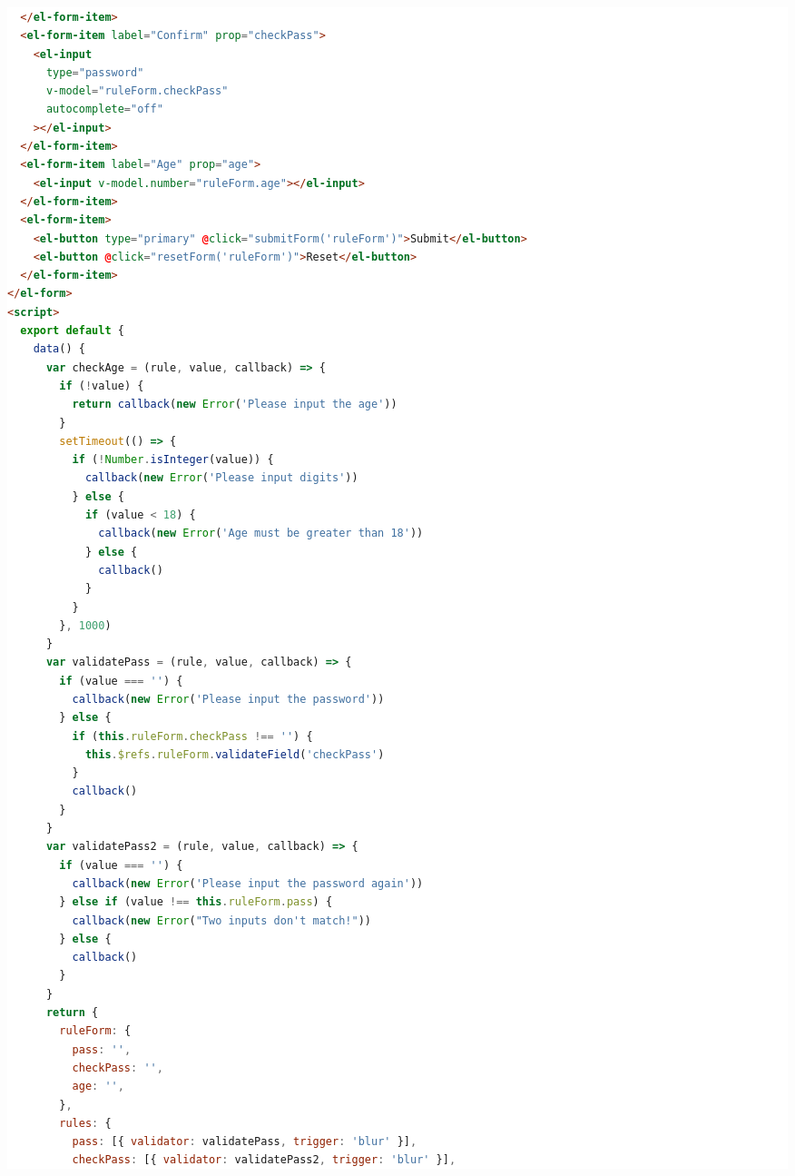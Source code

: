 ```html
  </el-form-item>
  <el-form-item label="Confirm" prop="checkPass">
    <el-input
      type="password"
      v-model="ruleForm.checkPass"
      autocomplete="off"
    ></el-input>
  </el-form-item>
  <el-form-item label="Age" prop="age">
    <el-input v-model.number="ruleForm.age"></el-input>
  </el-form-item>
  <el-form-item>
    <el-button type="primary" @click="submitForm('ruleForm')">Submit</el-button>
    <el-button @click="resetForm('ruleForm')">Reset</el-button>
  </el-form-item>
</el-form>
<script>
  export default {
    data() {
      var checkAge = (rule, value, callback) => {
        if (!value) {
          return callback(new Error('Please input the age'))
        }
        setTimeout(() => {
          if (!Number.isInteger(value)) {
            callback(new Error('Please input digits'))
          } else {
            if (value < 18) {
              callback(new Error('Age must be greater than 18'))
            } else {
              callback()
            }
          }
        }, 1000)
      }
      var validatePass = (rule, value, callback) => {
        if (value === '') {
          callback(new Error('Please input the password'))
        } else {
          if (this.ruleForm.checkPass !== '') {
            this.$refs.ruleForm.validateField('checkPass')
          }
          callback()
        }
      }
      var validatePass2 = (rule, value, callback) => {
        if (value === '') {
          callback(new Error('Please input the password again'))
        } else if (value !== this.ruleForm.pass) {
          callback(new Error("Two inputs don't match!"))
        } else {
          callback()
        }
      }
      return {
        ruleForm: {
          pass: '',
          checkPass: '',
          age: '',
        },
        rules: {
          pass: [{ validator: validatePass, trigger: 'blur' }],
          checkPass: [{ validator: validatePass2, trigger: 'blur' }],
```